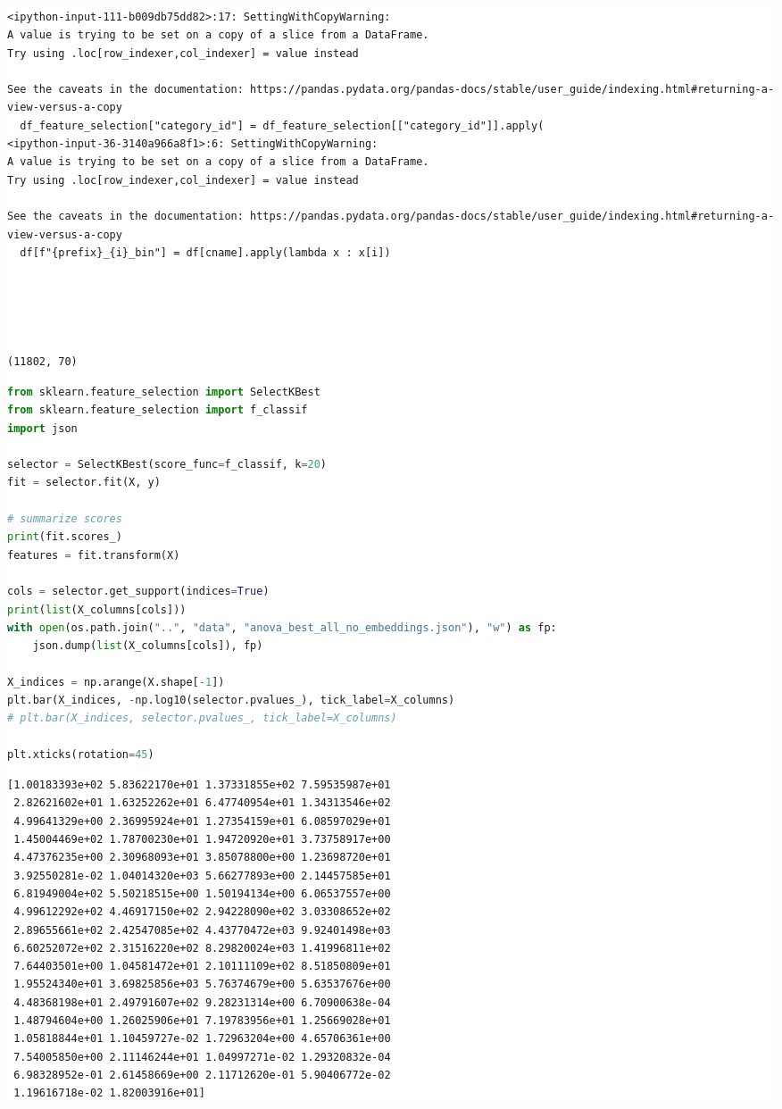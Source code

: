     <ipython-input-111-b009db75dd82>:17: SettingWithCopyWarning: 
    A value is trying to be set on a copy of a slice from a DataFrame.
    Try using .loc[row_indexer,col_indexer] = value instead
    
    See the caveats in the documentation: https://pandas.pydata.org/pandas-docs/stable/user_guide/indexing.html#returning-a-view-versus-a-copy
      df_feature_selection["category_id"] = df_feature_selection[["category_id"]].apply(
    <ipython-input-36-3140a966a8f1>:6: SettingWithCopyWarning: 
    A value is trying to be set on a copy of a slice from a DataFrame.
    Try using .loc[row_indexer,col_indexer] = value instead
    
    See the caveats in the documentation: https://pandas.pydata.org/pandas-docs/stable/user_guide/indexing.html#returning-a-view-versus-a-copy
      df[f"{prefix}_{i}_bin"] = df[cname].apply(lambda x : x[i])





    (11802, 70)




```python
from sklearn.feature_selection import SelectKBest
from sklearn.feature_selection import f_classif
import json

selector = SelectKBest(score_func=f_classif, k=20)
fit = selector.fit(X, y)

# summarize scores
print(fit.scores_)
features = fit.transform(X)

cols = selector.get_support(indices=True)
print(list(X_columns[cols]))
with open(os.path.join("..", "data", "anova_best_all_no_embeddings.json"), "w") as fp:
    json.dump(list(X_columns[cols]), fp)

X_indices = np.arange(X.shape[-1])
plt.bar(X_indices, -np.log10(selector.pvalues_), tick_label=X_columns)
# plt.bar(X_indices, selector.pvalues_, tick_label=X_columns)

plt.xticks(rotation=45)
```

    [1.00183393e+02 5.83622170e+01 1.37331855e+02 7.59535987e+01
     2.82621602e+01 1.63252262e+01 6.47740954e+01 1.34313546e+02
     4.99641329e+00 2.36995924e+01 1.27354159e+01 6.08597029e+01
     1.45004469e+02 1.78700230e+01 1.94720920e+01 3.73758917e+00
     4.47376235e+00 2.30968093e+01 3.85078800e+00 1.23698720e+01
     3.92550281e-02 1.04014320e+03 5.66277893e+00 2.14457585e+01
     6.81949004e+02 5.50218515e+00 1.50194134e+00 6.06537557e+00
     4.99612292e+02 4.46917150e+02 2.94228090e+02 3.03308652e+02
     2.89655661e+02 2.42547085e+02 4.43770472e+03 9.92401498e+03
     6.60252072e+02 2.31516220e+02 8.29820024e+03 1.41996811e+02
     7.64403501e+00 1.04581472e+01 2.10111109e+02 8.51850809e+01
     1.95524340e+01 3.69825856e+03 5.76374679e+00 5.63537676e+00
     4.48368198e+01 2.49791607e+02 9.28231314e+00 6.70900638e-04
     1.48794604e+00 1.26025906e+01 7.19783956e+01 1.25669028e+01
     1.05818844e+01 1.10459727e-02 1.72963204e+00 4.65706361e+00
     7.54005850e+00 2.11146244e+01 1.04997271e-02 1.29320832e-04
     6.98328952e-01 2.61458669e+00 2.11712620e-01 5.90406772e-02
     1.19616718e-02 1.82003916e+01]